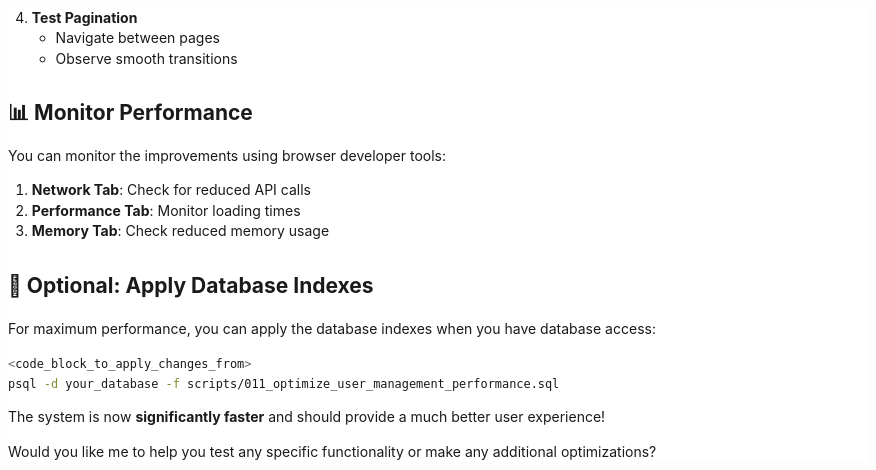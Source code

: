 4. **Test Pagination**
   - Navigate between pages
   - Observe smooth transitions

## 📊 **Monitor Performance**

You can monitor the improvements using browser developer tools:

1. **Network Tab**: Check for reduced API calls
2. **Performance Tab**: Monitor loading times
3. **Memory Tab**: Check reduced memory usage

## 🔧 **Optional: Apply Database Indexes**

For maximum performance, you can apply the database indexes when you have database access:

```bash
<code_block_to_apply_changes_from>
psql -d your_database -f scripts/011_optimize_user_management_performance.sql
```

The system is now **significantly faster** and should provide a much better user experience!

Would you like me to help you test any specific functionality or make any additional optimizations?

